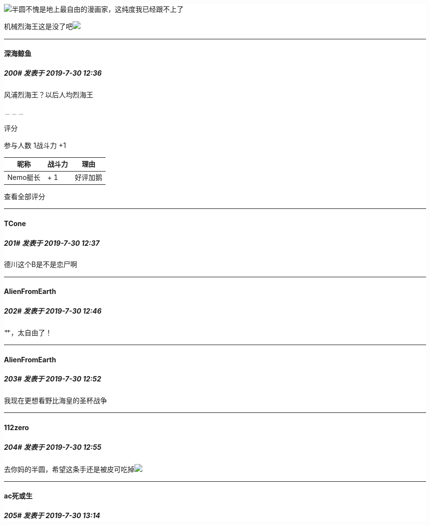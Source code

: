 <img src="https://static.saraba1st.com/image/smiley/face2017/134.png" referrerpolicy="no-referrer">半圆不愧是地上最自由的漫画家，这纯度我已经跟不上了

机械烈海王这是没了吧<img src="https://static.saraba1st.com/image/smiley/face2017/126.png" referrerpolicy="no-referrer">

*****

####  深海鲸鱼  
##### 200#       发表于 2019-7-30 12:36

风浦烈海王？以后人均烈海王

﹍﹍﹍

评分

 参与人数 1战斗力 +1

|昵称|战斗力|理由|
|----|---|---|
| Nemo艇长| + 1|好评加鹅|

查看全部评分

*****

####  TCone  
##### 201#       发表于 2019-7-30 12:37

德川这个B是不是恋尸啊

*****

####  AlienFromEarth  
##### 202#       发表于 2019-7-30 12:46

艹，太自由了！

*****

####  AlienFromEarth  
##### 203#       发表于 2019-7-30 12:52

我现在更想看野比海皇的圣杯战争

*****

####  112zero  
##### 204#       发表于 2019-7-30 12:55

去你妈的半圆，希望这条手还是被皮可吃掉<img src="https://static.saraba1st.com/image/smiley/face2017/126.png" referrerpolicy="no-referrer">

*****

####  ac死或生  
##### 205#       发表于 2019-7-30 13:14
